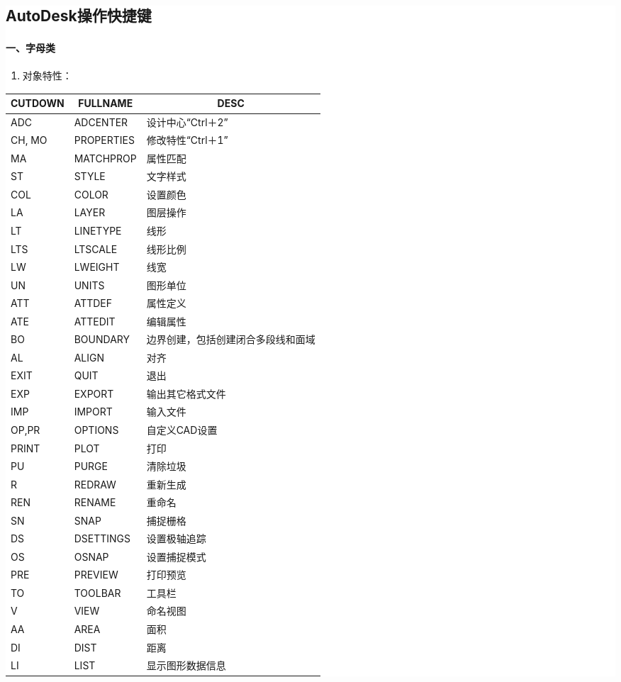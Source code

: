 ###
AutoDesk操作快捷键
---

#### 一、字母类
1. 对象特性：

| CUTDOWN | FULLNAME | DESC |
|---------|----------|------|
| ADC | ADCENTER | 设计中心“Ctrl＋2” |
| CH, MO | PROPERTIES |修改特性“Ctrl＋1” |
| MA | MATCHPROP | 属性匹配 |
| ST | STYLE | 文字样式 |
| COL | COLOR | 设置颜色 |
| LA | LAYER | 图层操作 |
| LT | LINETYPE | 线形 |
| LTS | LTSCALE | 线形比例 |
| LW | LWEIGHT  | 线宽 |
| UN | UNITS | 图形单位 |
| ATT | ATTDEF | 属性定义 |
| ATE | ATTEDIT | 编辑属性 |
| BO | BOUNDARY | 边界创建，包括创建闭合多段线和面域 |
| AL | ALIGN | 对齐 |
| EXIT | QUIT | 退出 |
| EXP | EXPORT | 输出其它格式文件 |
| IMP | IMPORT | 输入文件 |
| OP,PR | OPTIONS | 自定义CAD设置 |
| PRINT | PLOT | 打印 |
| PU | PURGE | 清除垃圾 |
| R | REDRAW | 重新生成 |
| REN | RENAME | 重命名 |
| SN | SNAP | 捕捉栅格 |
| DS | DSETTINGS | 设置极轴追踪 |
| OS | OSNAP | 设置捕捉模式 |
| PRE | PREVIEW | 打印预览 |
| TO | TOOLBAR | 工具栏 |
| V | VIEW | 命名视图 |
| AA | AREA | 面积 |
| DI | DIST | 距离 |
| LI | LIST | 显示图形数据信息 |
